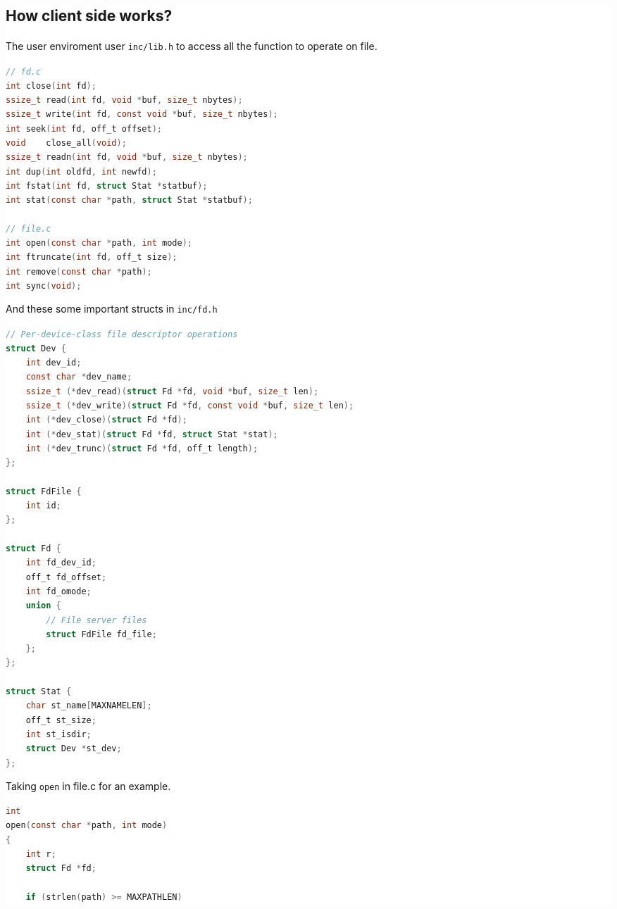 **How client side works?**
---
The user enviroment user `inc/lib.h` to access all the function to operate on file.
```c
// fd.c
int	close(int fd);
ssize_t	read(int fd, void *buf, size_t nbytes);
ssize_t	write(int fd, const void *buf, size_t nbytes);
int	seek(int fd, off_t offset);
void	close_all(void);
ssize_t	readn(int fd, void *buf, size_t nbytes);
int	dup(int oldfd, int newfd);
int	fstat(int fd, struct Stat *statbuf);
int	stat(const char *path, struct Stat *statbuf);

// file.c
int	open(const char *path, int mode);
int	ftruncate(int fd, off_t size);
int	remove(const char *path);
int	sync(void);
```
And these some important structs in `inc/fd.h`
```c
// Per-device-class file descriptor operations
struct Dev {
	int dev_id;
	const char *dev_name;
	ssize_t (*dev_read)(struct Fd *fd, void *buf, size_t len);
	ssize_t (*dev_write)(struct Fd *fd, const void *buf, size_t len);
	int (*dev_close)(struct Fd *fd);
	int (*dev_stat)(struct Fd *fd, struct Stat *stat);
	int (*dev_trunc)(struct Fd *fd, off_t length);
};

struct FdFile {
	int id;
};

struct Fd {
	int fd_dev_id;
	off_t fd_offset;
	int fd_omode;
	union {
		// File server files
		struct FdFile fd_file;
	};
};

struct Stat {
	char st_name[MAXNAMELEN];
	off_t st_size;
	int st_isdir;
	struct Dev *st_dev;
};
```
Taking `open` in file.c for an example.
```c
int
open(const char *path, int mode)
{
	int r;
	struct Fd *fd;

	if (strlen(path) >= MAXPATHLEN)
```